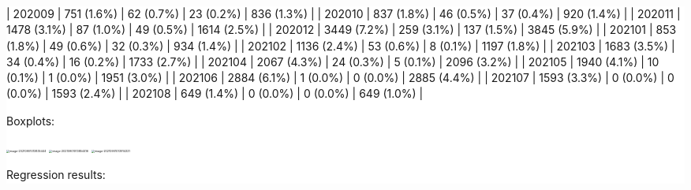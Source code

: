 | 202009                            |  751 (1.6%)   |    62 (0.7%)    |   23 (0.2%)   |   836 (1.3%)    |
| 202010                            |  837 (1.8%)   |    46 (0.5%)    |   37 (0.4%)   |   920 (1.4%)    |
| 202011                            |  1478 (3.1%)  |    87 (1.0%)    |   49 (0.5%)   |   1614 (2.5%)   |
| 202012                            |  3449 (7.2%)  |   259 (3.1%)    |  137 (1.5%)   |   3845 (5.9%)   |
| 202101                            |  853 (1.8%)   |    49 (0.6%)    |   32 (0.3%)   |   934 (1.4%)    |
| 202102                            |  1136 (2.4%)  |    53 (0.6%)    |   8 (0.1%)    |   1197 (1.8%)   |
| 202103                            |  1683 (3.5%)  |    34 (0.4%)    |   16 (0.2%)   |   1733 (2.7%)   |
| 202104                            |  2067 (4.3%)  |    24 (0.3%)    |   5 (0.1%)    |   2096 (3.2%)   |
| 202105                            |  1940 (4.1%)  |    10 (0.1%)    |   1 (0.0%)    |   1951 (3.0%)   |
| 202106                            |  2884 (6.1%)  |    1 (0.0%)     |   0 (0.0%)    |   2885 (4.4%)   |
| 202107                            |  1593 (3.3%)  |    0 (0.0%)     |   0 (0.0%)    |   1593 (2.4%)   |
| 202108                            |  649 (1.4%)   |    0 (0.0%)     |   0 (0.0%)    |   649 (1.0%)    |

Boxplots:



<img src="C:\Users\doris\AppData\Roaming\Typora\typora-user-images\image-20210901013835444.png" alt="image-20210901013835444" style="zoom:25%;" />

<img src="C:\Users\doris\AppData\Roaming\Typora\typora-user-images\image-20210901013854416.png" alt="image-20210901013854416" style="zoom:25%;" />

<img src="C:\Users\doris\AppData\Roaming\Typora\typora-user-images\image-20210901013914321.png" alt="image-20210901013914321" style="zoom:25%;" />

Regression results:

 

